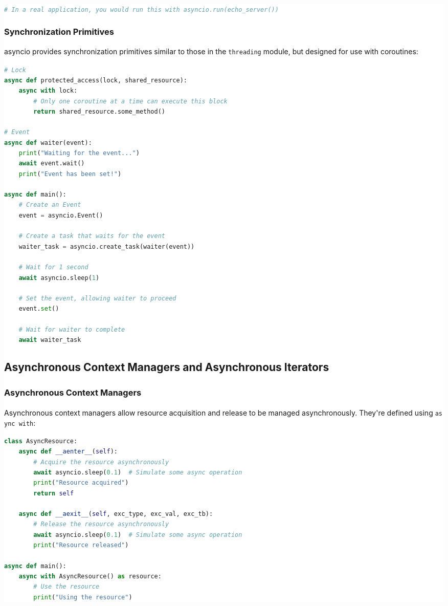 ```python
# In a real application, you would run this with asyncio.run(echo_server())
```

### Synchronization Primitives

asyncio provides synchronization primitives similar to those in the `threading` module, but designed for use with coroutines:

```python
# Lock
async def protected_access(lock, shared_resource):
    async with lock:
        # Only one coroutine at a time can execute this block
        return shared_resource.some_method()

# Event
async def waiter(event):
    print("Waiting for the event...")
    await event.wait()
    print("Event has been set!")

async def main():
    # Create an Event
    event = asyncio.Event()
    
    # Create a task that waits for the event
    waiter_task = asyncio.create_task(waiter(event))
    
    # Wait for 1 second
    await asyncio.sleep(1)
    
    # Set the event, allowing waiter to proceed
    event.set()
    
    # Wait for waiter to complete
    await waiter_task
```

## Asynchronous Context Managers and Asynchronous Iterators

### Asynchronous Context Managers

Asynchronous context managers allow resource acquisition and release to be managed asynchronously. They're defined using `async with`:

```python
class AsyncResource:
    async def __aenter__(self):
        # Acquire the resource asynchronously
        await asyncio.sleep(0.1)  # Simulate some async operation
        print("Resource acquired")
        return self
    
    async def __aexit__(self, exc_type, exc_val, exc_tb):
        # Release the resource asynchronously
        await asyncio.sleep(0.1)  # Simulate some async operation
        print("Resource released")

async def main():
    async with AsyncResource() as resource:
        # Use the resource
        print("Using the resource")
```
